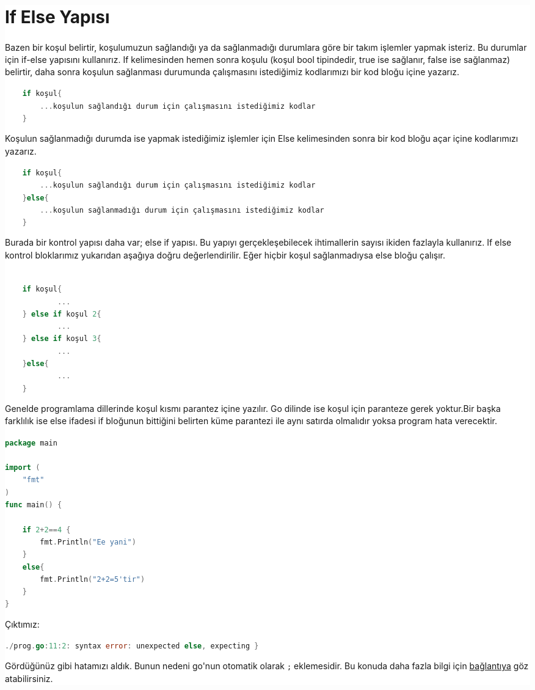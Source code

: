 # If Else Yapısı

Bazen bir koşul belirtir, koşulumuzun sağlandığı ya da sağlanmadığı durumlara göre bir takım işlemler yapmak isteriz. Bu durumlar için if-else yapısını kullanırız. If kelimesinden hemen sonra koşulu (koşul bool tipindedir, true ise sağlanır, false ise sağlanmaz) belirtir, daha sonra koşulun sağlanması durumunda çalışmasını istediğimiz kodlarımızı bir kod bloğu içine yazarız. 
```go	
	if koşul{ 
    	...koşulun sağlandığı durum için çalışmasını istediğimiz kodlar
	}
```
Koşulun sağlanmadığı durumda ise yapmak istediğimiz işlemler için Else kelimesinden sonra bir kod bloğu açar içine kodlarımızı yazarız.
```go	
	if koşul{ 
    	...koşulun sağlandığı durum için çalışmasını istediğimiz kodlar
	}else{
        ...koşulun sağlanmadığı durum için çalışmasını istediğimiz kodlar
    }
```
 Burada bir kontrol yapısı daha var; else if yapısı. Bu yapıyı gerçekleşebilecek ihtimallerin sayısı ikiden fazlayla kullanırız. If else kontrol bloklarımız yukarıdan aşağıya doğru değerlendirilir. Eğer hiçbir koşul sağlanmadıysa else bloğu çalışır.
```go
	
	if koşul{ 
    	    ...
	} else if koşul 2{ 
    	    ...
	} else if koşul 3{ 
            ...
	}else{
    	    ...
	}
```
Genelde programlama dillerinde koşul kısmı parantez içine yazılır. Go dilinde ise koşul için paranteze gerek yoktur.Bir başka farklılık ise else ifadesi if bloğunun bittiğini belirten küme parantezi ile aynı satırda olmalıdır yoksa program hata verecektir.

```go
package main

import (
	"fmt"
)
func main() {
	
	if 2+2==4 {
		fmt.Println("Ee yani")
	} 
    else{
		fmt.Println("2+2=5'tir")
	}
}
```
Çıktımız:
```go
./prog.go:11:2: syntax error: unexpected else, expecting }
```
Gördüğünüz gibi hatamızı aldık. Bunun nedeni go'nun otomatik olarak `;` eklemesidir. Bu konuda daha fazla bilgi için [bağlantıya](https://golang.org/ref/spec#Semicolons) göz atabilirsiniz.
